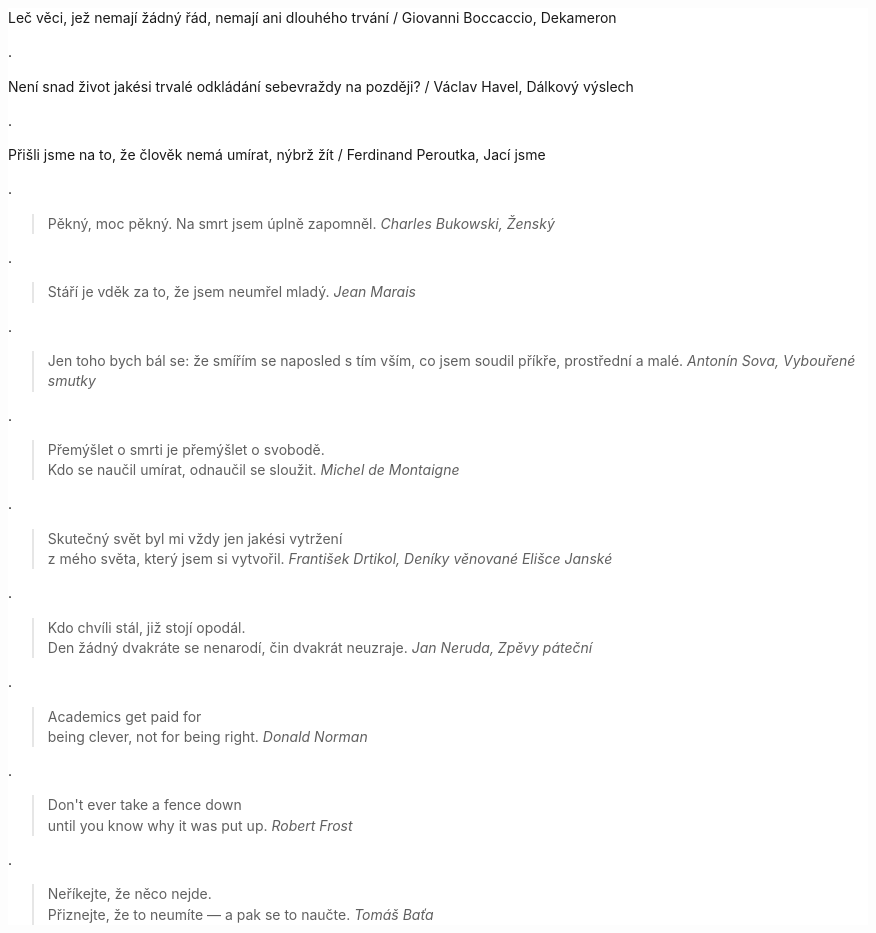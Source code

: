 Leč věci, jež nemají žádný řád, nemají ani dlouhého trvání / Giovanni Boccaccio, Dekameron

.

Není snad život jakési trvalé odkládání sebevraždy na později? / Václav Havel, Dálkový výslech

.

Přišli jsme na to, že člověk nemá umírat, nýbrž žít / Ferdinand Peroutka, Jací jsme

.

> Pěkný, moc pěkný. Na smrt jsem úplně zapomněl.
> *Charles Bukowski, Ženský*

.

> Stáří je vděk za to, že jsem neumřel mladý.
> *Jean Marais*

.

> Jen toho bych bál se: že smířím se naposled
> s tím vším, co jsem soudil příkře, prostřední a malé.
> *Antonín Sova, Vybouřené smutky*

.

> Přemýšlet o smrti je přemýšlet o svobodě.  
> Kdo se naučil umírat, odnaučil se sloužit.
> *Michel de Montaigne*

.

> Skutečný svět byl mi vždy jen jakési vytržení  
> z mého světa, který jsem si vytvořil.
> *František Drtikol, Deníky věnované Elišce Janské*

.

> Kdo chvíli stál, již stojí opodál.  
> Den žádný dvakráte se nenarodí, čin dvakrát neuzraje.
> *Jan Neruda, Zpěvy páteční*

.

> Academics get paid for  
> being clever, not for being right.
> *Donald Norman*

.

> Don't ever take a fence down   
> until you know why it was put up. 
> *Robert Frost*

.

> Neříkejte, že něco nejde.  
> Přiznejte, že to neumíte — a pak se to naučte.
> *Tomáš Baťa*
